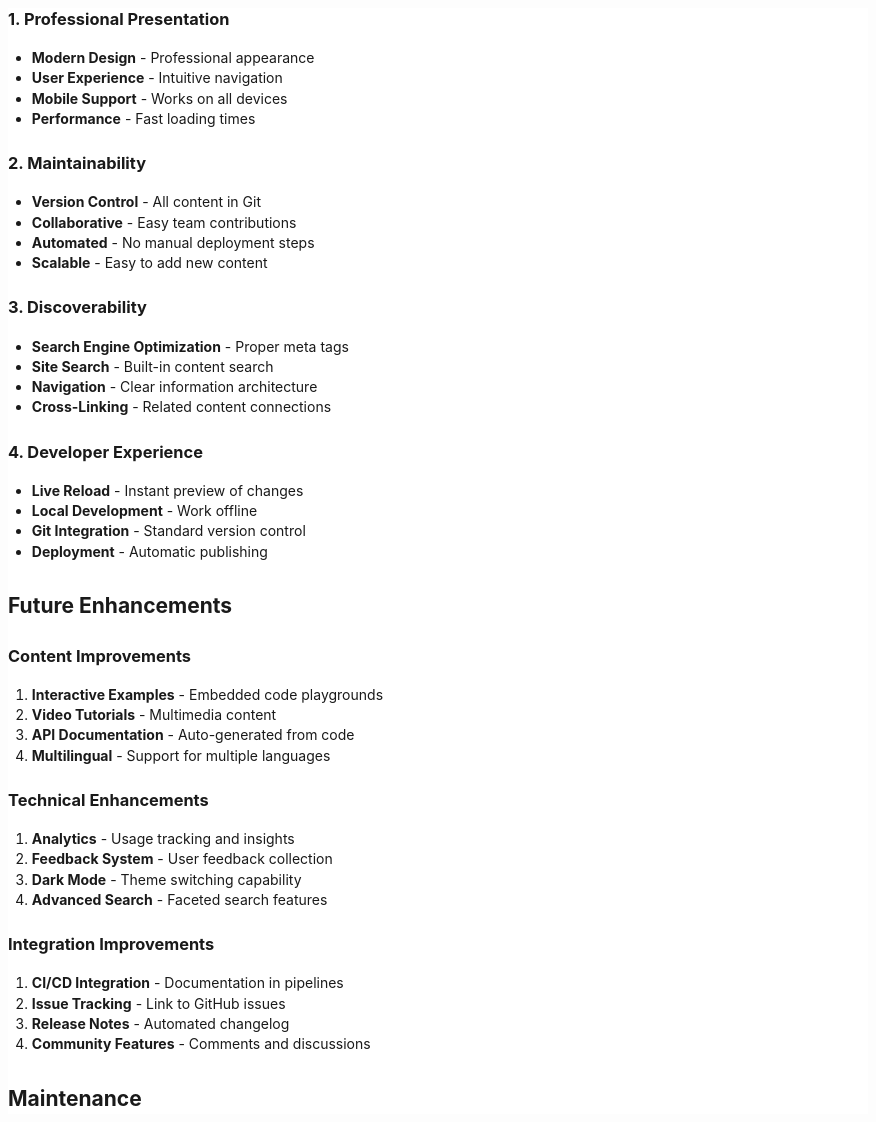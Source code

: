 ### 1. Professional Presentation

- **Modern Design** - Professional appearance
- **User Experience** - Intuitive navigation
- **Mobile Support** - Works on all devices
- **Performance** - Fast loading times

### 2. Maintainability

- **Version Control** - All content in Git
- **Collaborative** - Easy team contributions
- **Automated** - No manual deployment steps
- **Scalable** - Easy to add new content

### 3. Discoverability

- **Search Engine Optimization** - Proper meta tags
- **Site Search** - Built-in content search
- **Navigation** - Clear information architecture
- **Cross-Linking** - Related content connections

### 4. Developer Experience

- **Live Reload** - Instant preview of changes
- **Local Development** - Work offline
- **Git Integration** - Standard version control
- **Deployment** - Automatic publishing

## Future Enhancements

### Content Improvements

1. **Interactive Examples** - Embedded code playgrounds
2. **Video Tutorials** - Multimedia content
3. **API Documentation** - Auto-generated from code
4. **Multilingual** - Support for multiple languages

### Technical Enhancements

1. **Analytics** - Usage tracking and insights
2. **Feedback System** - User feedback collection
3. **Dark Mode** - Theme switching capability
4. **Advanced Search** - Faceted search features

### Integration Improvements

1. **CI/CD Integration** - Documentation in pipelines
2. **Issue Tracking** - Link to GitHub issues
3. **Release Notes** - Automated changelog
4. **Community Features** - Comments and discussions

## Maintenance

